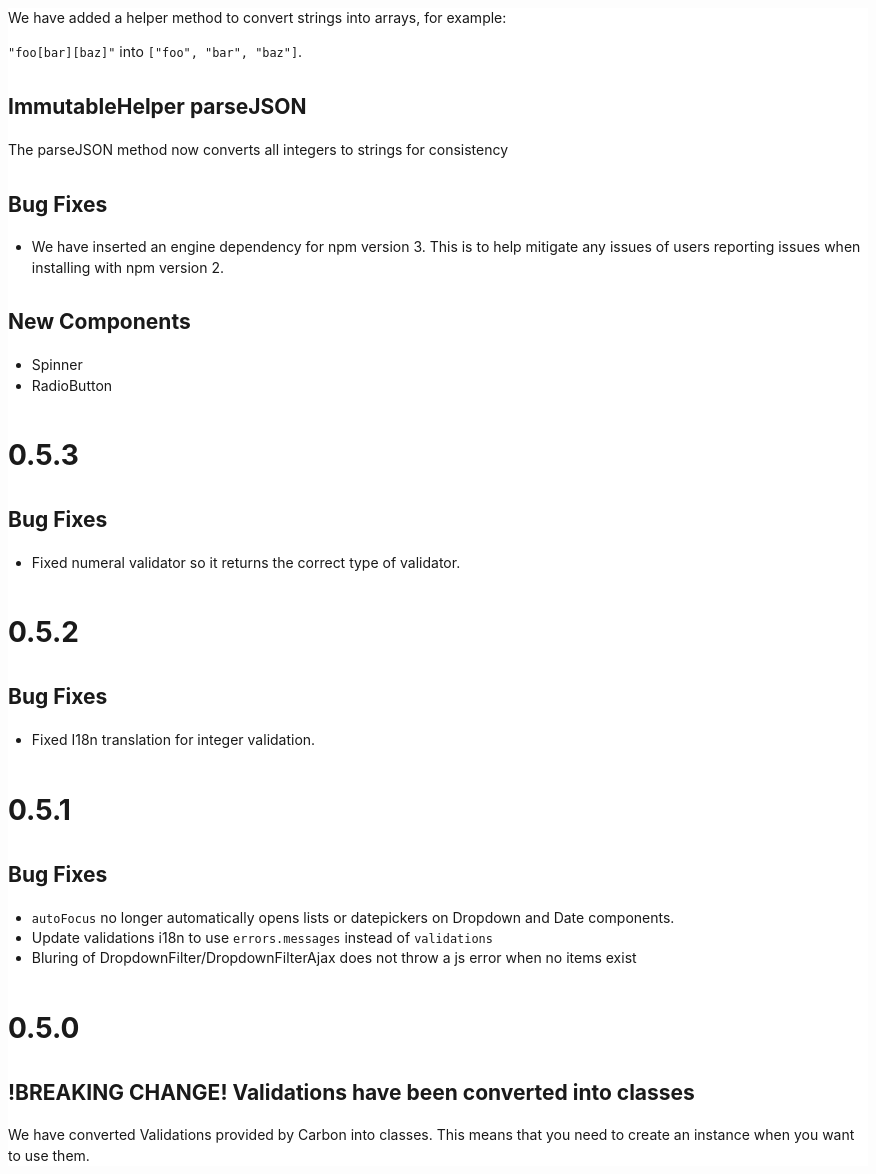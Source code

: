 We have added a helper method to convert strings into arrays, for example:

`"foo[bar][baz]"` into `["foo", "bar", "baz"]`.

## ImmutableHelper parseJSON

The parseJSON method now converts all integers to strings for consistency

## Bug Fixes

* We have inserted an engine dependency for npm version 3. This is to help mitigate any issues of users reporting issues when installing with npm version 2.

## New Components

* Spinner
* RadioButton

# 0.5.3

## Bug Fixes

* Fixed numeral validator so it returns the correct type of validator.

# 0.5.2

## Bug Fixes

* Fixed I18n translation for integer validation.

# 0.5.1

## Bug Fixes

* `autoFocus` no longer automatically opens lists or datepickers on Dropdown and Date components.
* Update validations i18n to use `errors.messages` instead of `validations`
* Bluring of DropdownFilter/DropdownFilterAjax does not throw a js error when no items exist

# 0.5.0

## !BREAKING CHANGE! Validations have been converted into classes

We have converted Validations provided by Carbon into classes. This means that you need to create an instance when you want to use them.
